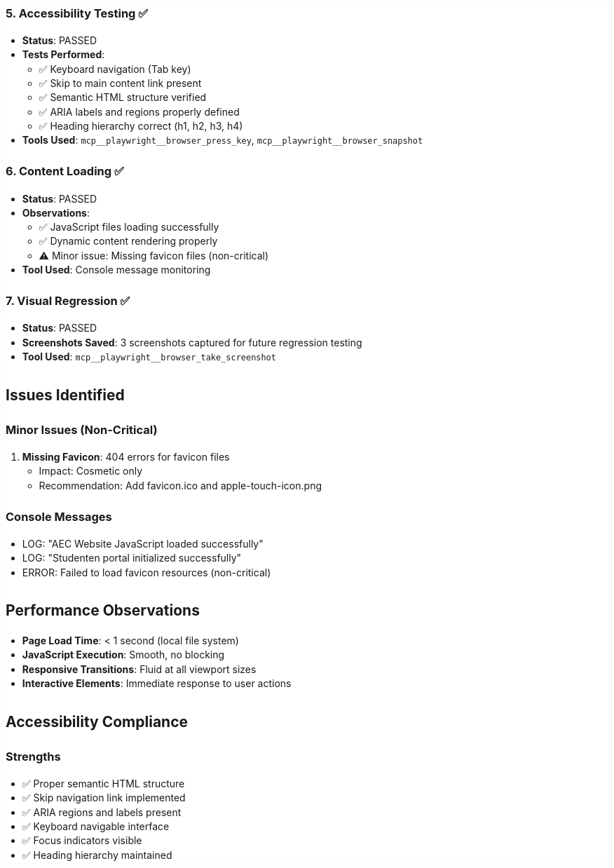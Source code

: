 ### 5. Accessibility Testing ✅
- **Status**: PASSED
- **Tests Performed**:
  - ✅ Keyboard navigation (Tab key)
  - ✅ Skip to main content link present
  - ✅ Semantic HTML structure verified
  - ✅ ARIA labels and regions properly defined
  - ✅ Heading hierarchy correct (h1, h2, h3, h4)
- **Tools Used**: `mcp__playwright__browser_press_key`, `mcp__playwright__browser_snapshot`

### 6. Content Loading ✅
- **Status**: PASSED
- **Observations**:
  - ✅ JavaScript files loading successfully
  - ✅ Dynamic content rendering properly
  - ⚠️ Minor issue: Missing favicon files (non-critical)
- **Tool Used**: Console message monitoring

### 7. Visual Regression ✅
- **Status**: PASSED
- **Screenshots Saved**: 3 screenshots captured for future regression testing
- **Tool Used**: `mcp__playwright__browser_take_screenshot`

## Issues Identified

### Minor Issues (Non-Critical)
1. **Missing Favicon**: 404 errors for favicon files
   - Impact: Cosmetic only
   - Recommendation: Add favicon.ico and apple-touch-icon.png

### Console Messages
- LOG: "AEC Website JavaScript loaded successfully"
- LOG: "Studenten portal initialized successfully"
- ERROR: Failed to load favicon resources (non-critical)

## Performance Observations

- **Page Load Time**: < 1 second (local file system)
- **JavaScript Execution**: Smooth, no blocking
- **Responsive Transitions**: Fluid at all viewport sizes
- **Interactive Elements**: Immediate response to user actions

## Accessibility Compliance

### Strengths
- ✅ Proper semantic HTML structure
- ✅ Skip navigation link implemented
- ✅ ARIA regions and labels present
- ✅ Keyboard navigable interface
- ✅ Focus indicators visible
- ✅ Heading hierarchy maintained
